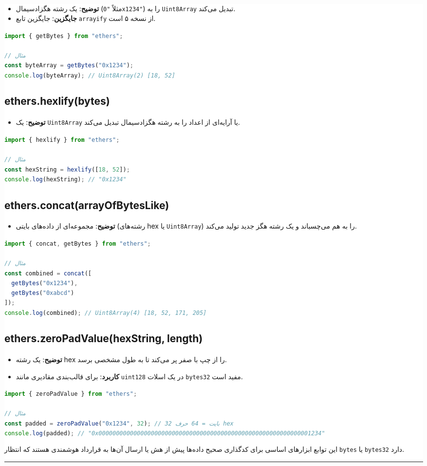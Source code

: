 - **توضیح**: یک رشته هگزادسیمال (مثلاً `"0x1234"`) را به `Uint8Array` تبدیل می‌کند.
- **جایگزین**: جایگزین تابع `arrayify` از نسخه ۵ است.

~~~~javascript
import { getBytes } from "ethers";

// مثال
const byteArray = getBytes("0x1234");
console.log(byteArray); // Uint8Array(2) [18, 52]
~~~~

## ethers.hexlify(bytes)

- **توضیح**: یک `Uint8Array` یا آرایه‌ای از اعداد را به رشته هگزادسیمال تبدیل می‌کند.

~~~~javascript
import { hexlify } from "ethers";

// مثال
const hexString = hexlify([18, 52]);
console.log(hexString); // "0x1234"
~~~~

## ethers.concat(arrayOfBytesLike)

- **توضیح**: مجموعه‌ای از داده‌های بایتی (رشته‌های hex یا `Uint8Array`) را به هم می‌چسباند و یک رشته هگز جدید تولید می‌کند.

~~~~javascript
import { concat, getBytes } from "ethers";

// مثال
const combined = concat([
  getBytes("0x1234"),
  getBytes("0xabcd")
]);
console.log(combined); // Uint8Array(4) [18, 52, 171, 205]
~~~~

## ethers.zeroPadValue(hexString, length)

- **توضیح**: یک رشته hex را از چپ با صفر پر می‌کند تا به طول مشخصی برسد.

- **کاربرد**: برای قالب‌بندی مقادیری مانند `uint128` در یک اسلات `bytes32` مفید است.

~~~~javascript
import { zeroPadValue } from "ethers";

// مثال
const padded = zeroPadValue("0x1234", 32); // 32 بایت = 64 حرف hex
console.log(padded); // "0x0000000000000000000000000000000000000000000000000000000000001234"
~~~~

این توابع ابزارهای اساسی برای کدگذاری صحیح داده‌ها پیش از هش یا ارسال آن‌ها به قرارداد هوشمندی هستند که انتظار `bytes` یا `bytes32` دارد.

---